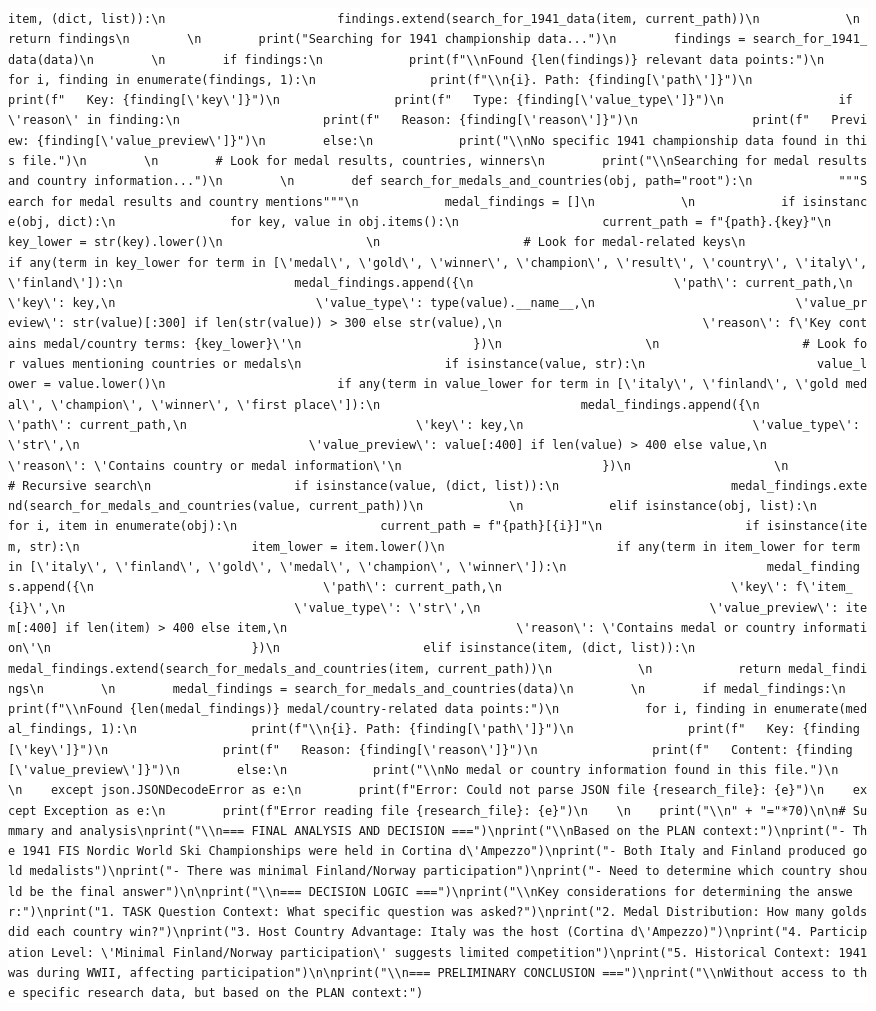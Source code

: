 ```
item, (dict, list)):\n                        findings.extend(search_for_1941_data(item, current_path))\n            \n            return findings\n        \n        print("Searching for 1941 championship data...")\n        findings = search_for_1941_data(data)\n        \n        if findings:\n            print(f"\\nFound {len(findings)} relevant data points:")\n            for i, finding in enumerate(findings, 1):\n                print(f"\\n{i}. Path: {finding[\'path\']}")\n                print(f"   Key: {finding[\'key\']}")\n                print(f"   Type: {finding[\'value_type\']}")\n                if \'reason\' in finding:\n                    print(f"   Reason: {finding[\'reason\']}")\n                print(f"   Preview: {finding[\'value_preview\']}")\n        else:\n            print("\\nNo specific 1941 championship data found in this file.")\n        \n        # Look for medal results, countries, winners\n        print("\\nSearching for medal results and country information...")\n        \n        def search_for_medals_and_countries(obj, path="root"):\n            """Search for medal results and country mentions"""\n            medal_findings = []\n            \n            if isinstance(obj, dict):\n                for key, value in obj.items():\n                    current_path = f"{path}.{key}"\n                    key_lower = str(key).lower()\n                    \n                    # Look for medal-related keys\n                    if any(term in key_lower for term in [\'medal\', \'gold\', \'winner\', \'champion\', \'result\', \'country\', \'italy\', \'finland\']):\n                        medal_findings.append({\n                            \'path\': current_path,\n                            \'key\': key,\n                            \'value_type\': type(value).__name__,\n                            \'value_preview\': str(value)[:300] if len(str(value)) > 300 else str(value),\n                            \'reason\': f\'Key contains medal/country terms: {key_lower}\'\n                        })\n                    \n                    # Look for values mentioning countries or medals\n                    if isinstance(value, str):\n                        value_lower = value.lower()\n                        if any(term in value_lower for term in [\'italy\', \'finland\', \'gold medal\', \'champion\', \'winner\', \'first place\']):\n                            medal_findings.append({\n                                \'path\': current_path,\n                                \'key\': key,\n                                \'value_type\': \'str\',\n                                \'value_preview\': value[:400] if len(value) > 400 else value,\n                                \'reason\': \'Contains country or medal information\'\n                            })\n                    \n                    # Recursive search\n                    if isinstance(value, (dict, list)):\n                        medal_findings.extend(search_for_medals_and_countries(value, current_path))\n            \n            elif isinstance(obj, list):\n                for i, item in enumerate(obj):\n                    current_path = f"{path}[{i}]"\n                    if isinstance(item, str):\n                        item_lower = item.lower()\n                        if any(term in item_lower for term in [\'italy\', \'finland\', \'gold\', \'medal\', \'champion\', \'winner\']):\n                            medal_findings.append({\n                                \'path\': current_path,\n                                \'key\': f\'item_{i}\',\n                                \'value_type\': \'str\',\n                                \'value_preview\': item[:400] if len(item) > 400 else item,\n                                \'reason\': \'Contains medal or country information\'\n                            })\n                    elif isinstance(item, (dict, list)):\n                        medal_findings.extend(search_for_medals_and_countries(item, current_path))\n            \n            return medal_findings\n        \n        medal_findings = search_for_medals_and_countries(data)\n        \n        if medal_findings:\n            print(f"\\nFound {len(medal_findings)} medal/country-related data points:")\n            for i, finding in enumerate(medal_findings, 1):\n                print(f"\\n{i}. Path: {finding[\'path\']}")\n                print(f"   Key: {finding[\'key\']}")\n                print(f"   Reason: {finding[\'reason\']}")\n                print(f"   Content: {finding[\'value_preview\']}")\n        else:\n            print("\\nNo medal or country information found in this file.")\n    \n    except json.JSONDecodeError as e:\n        print(f"Error: Could not parse JSON file {research_file}: {e}")\n    except Exception as e:\n        print(f"Error reading file {research_file}: {e}")\n    \n    print("\\n" + "="*70)\n\n# Summary and analysis\nprint("\\n=== FINAL ANALYSIS AND DECISION ===")\nprint("\\nBased on the PLAN context:")\nprint("- The 1941 FIS Nordic World Ski Championships were held in Cortina d\'Ampezzo")\nprint("- Both Italy and Finland produced gold medalists")\nprint("- There was minimal Finland/Norway participation")\nprint("- Need to determine which country should be the final answer")\n\nprint("\\n=== DECISION LOGIC ===")\nprint("\\nKey considerations for determining the answer:")\nprint("1. TASK Question Context: What specific question was asked?")\nprint("2. Medal Distribution: How many golds did each country win?")\nprint("3. Host Country Advantage: Italy was the host (Cortina d\'Ampezzo)")\nprint("4. Participation Level: \'Minimal Finland/Norway participation\' suggests limited competition")\nprint("5. Historical Context: 1941 was during WWII, affecting participation")\n\nprint("\\n=== PRELIMINARY CONCLUSION ===")\nprint("\\nWithout access to the specific research data, but based on the PLAN context:")
```